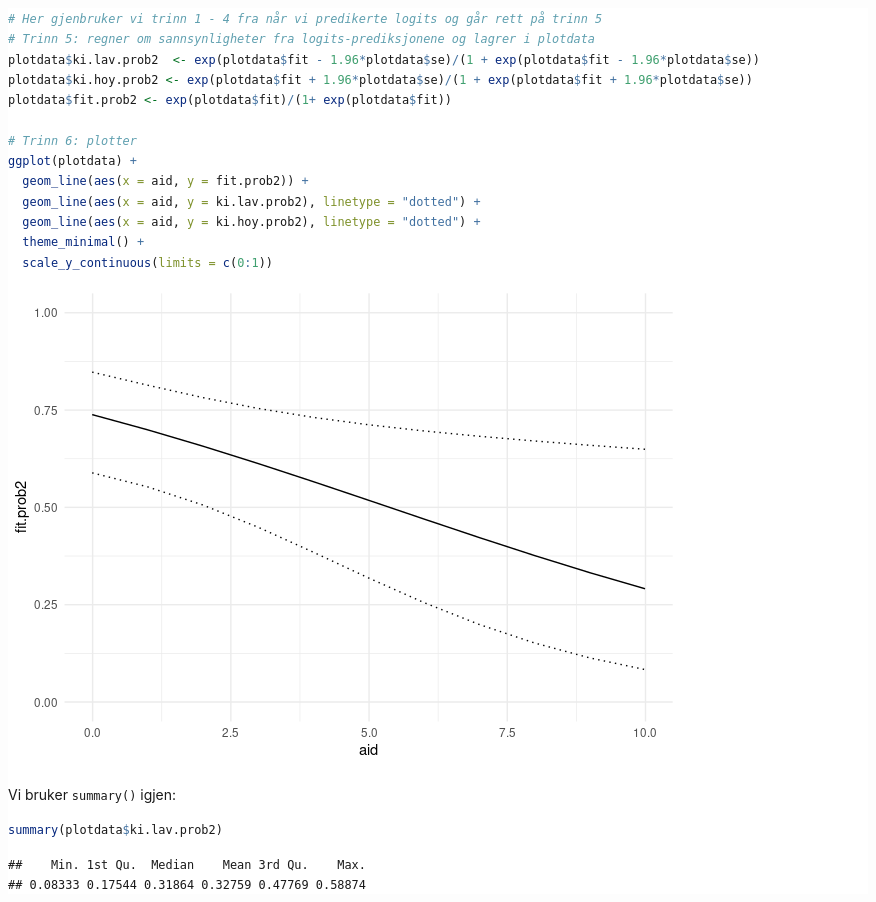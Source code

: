 ``` r
# Her gjenbruker vi trinn 1 - 4 fra når vi predikerte logits og går rett på trinn 5
# Trinn 5: regner om sannsynligheter fra logits-prediksjonene og lagrer i plotdata
plotdata$ki.lav.prob2  <- exp(plotdata$fit - 1.96*plotdata$se)/(1 + exp(plotdata$fit - 1.96*plotdata$se))
plotdata$ki.hoy.prob2 <- exp(plotdata$fit + 1.96*plotdata$se)/(1 + exp(plotdata$fit + 1.96*plotdata$se))
plotdata$fit.prob2 <- exp(plotdata$fit)/(1+ exp(plotdata$fit))

# Trinn 6: plotter
ggplot(plotdata) + 
  geom_line(aes(x = aid, y = fit.prob2)) + 
  geom_line(aes(x = aid, y = ki.lav.prob2), linetype = "dotted") + 
  geom_line(aes(x = aid, y = ki.hoy.prob2), linetype = "dotted") +
  theme_minimal() +
  scale_y_continuous(limits = c(0:1))
```

![](seminar4_files/figure-gfm/unnamed-chunk-8-1.png)

Vi bruker `summary()` igjen:

``` r
summary(plotdata$ki.lav.prob2)
```

    ##    Min. 1st Qu.  Median    Mean 3rd Qu.    Max. 
    ## 0.08333 0.17544 0.31864 0.32759 0.47769 0.58874
